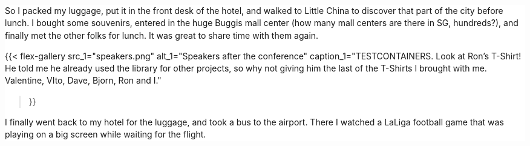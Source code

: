 So I packed my luggage, put it in the front desk of the hotel, and walked to Little China to discover that part of the city before lunch. I bought some souvenirs, entered in the huge Buggis mall center (how many mall centers are there in SG, hundreds?), and finally met the other folks for lunch. It was great to share time with them again.

{{< flex-gallery 
    src_1="speakers.png" 
    alt_1="Speakers after the conference"
    caption_1="TESTCONTAINERS. Look at Ron’s T-Shirt! He told me he already used the library for other projects, so why not giving him the last of the T-Shirts I brought with me. Valentine, VIto, Dave, Bjorn, Ron and I."
>}}

I finally went back to my hotel for the luggage, and took a bus to the airport. There I watched a LaLiga football game that was playing on a big screen while waiting for the flight.
